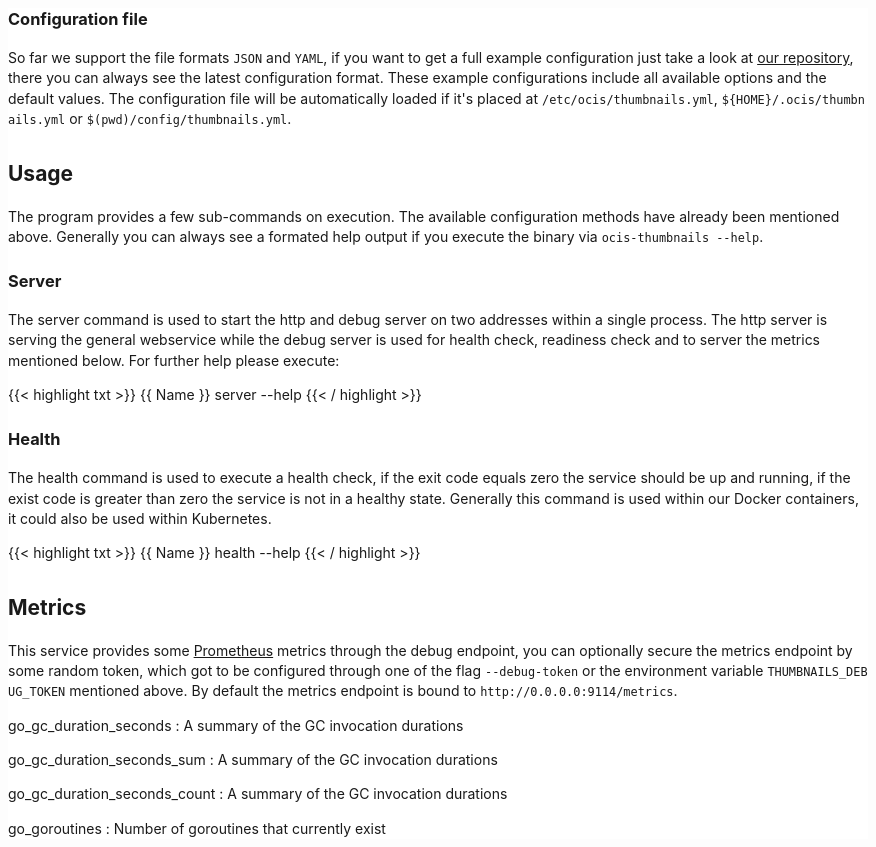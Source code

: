 ### Configuration file

So far we support the file formats `JSON` and `YAML`, if you want to get a full example configuration just take a look at [our repository](https://github.com/owncloud/ocis-thumbnails/tree/master/config), there you can always see the latest configuration format. These example configurations include all available options and the default values. The configuration file will be automatically loaded if it's placed at `/etc/ocis/thumbnails.yml`, `${HOME}/.ocis/thumbnails.yml` or `$(pwd)/config/thumbnails.yml`.

## Usage

The program provides a few sub-commands on execution. The available configuration methods have already been mentioned above. Generally you can always see a formated help output if you execute the binary via `ocis-thumbnails --help`.

### Server

The server command is used to start the http and debug server on two addresses within a single process. The http server is serving the general webservice while the debug server is used for health check, readiness check and to server the metrics mentioned below. For further help please execute:

{{< highlight txt >}}
{{ Name }} server --help
{{< / highlight >}}

### Health

The health command is used to execute a health check, if the exit code equals zero the service should be up and running, if the exist code is greater than zero the service is not in a healthy state. Generally this command is used within our Docker containers, it could also be used within Kubernetes.

{{< highlight txt >}}
{{ Name }} health --help
{{< / highlight >}}

## Metrics

This service provides some [Prometheus](https://prometheus.io/) metrics through the debug endpoint, you can optionally secure the metrics endpoint by some random token, which got to be configured through one of the flag `--debug-token` or the environment variable `THUMBNAILS_DEBUG_TOKEN` mentioned above. By default the metrics endpoint is bound to `http://0.0.0.0:9114/metrics`.

go_gc_duration_seconds
: A summary of the GC invocation durations

go_gc_duration_seconds_sum
: A summary of the GC invocation durations

go_gc_duration_seconds_count
: A summary of the GC invocation durations

go_goroutines
: Number of goroutines that currently exist
